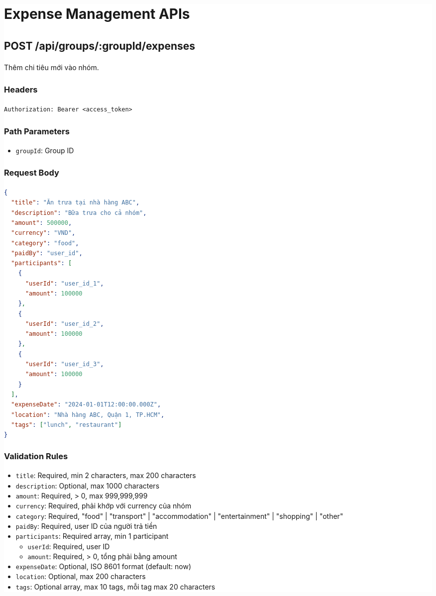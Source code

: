 # Expense Management APIs

## POST /api/groups/:groupId/expenses

Thêm chi tiêu mới vào nhóm.

### Headers

```
Authorization: Bearer <access_token>
```

### Path Parameters

- `groupId`: Group ID

### Request Body

```json
{
  "title": "Ăn trưa tại nhà hàng ABC",
  "description": "Bữa trưa cho cả nhóm",
  "amount": 500000,
  "currency": "VND",
  "category": "food",
  "paidBy": "user_id",
  "participants": [
    {
      "userId": "user_id_1",
      "amount": 100000
    },
    {
      "userId": "user_id_2",
      "amount": 100000
    },
    {
      "userId": "user_id_3",
      "amount": 100000
    }
  ],
  "expenseDate": "2024-01-01T12:00:00.000Z",
  "location": "Nhà hàng ABC, Quận 1, TP.HCM",
  "tags": ["lunch", "restaurant"]
}
```

### Validation Rules

- `title`: Required, min 2 characters, max 200 characters
- `description`: Optional, max 1000 characters
- `amount`: Required, > 0, max 999,999,999
- `currency`: Required, phải khớp với currency của nhóm
- `category`: Required, "food" | "transport" | "accommodation" | "entertainment" | "shopping" | "other"
- `paidBy`: Required, user ID của người trả tiền
- `participants`: Required array, min 1 participant
  - `userId`: Required, user ID
  - `amount`: Required, > 0, tổng phải bằng amount
- `expenseDate`: Optional, ISO 8601 format (default: now)
- `location`: Optional, max 200 characters
- `tags`: Optional array, max 10 tags, mỗi tag max 20 characters
